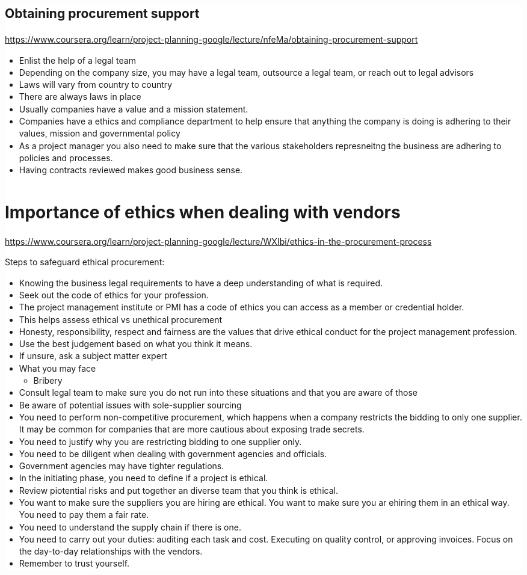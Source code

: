 ## Obtaining procurement support

https://www.coursera.org/learn/project-planning-google/lecture/nfeMa/obtaining-procurement-support

* Enlist the help of a legal team
* Depending on the company size, you may have a legal team, outsource a legal team, or reach out to legal advisors
* Laws will vary from country to country
* There are always laws in place
* Usually companies have a value and a mission statement. 
* Companies have a ethics and compliance department to help ensure that anything the company is doing is adhering to their values, mission and governmental policy
* As a project manager you also need to make sure that the various stakeholders represneitng the business are adhering to policies and processes. 
* Having contracts reviewed makes good business sense. 


# Importance of ethics when dealing with vendors

https://www.coursera.org/learn/project-planning-google/lecture/WXIbi/ethics-in-the-procurement-process

Steps to safeguard ethical procurement:
* Knowing the business legal requirements to have a deep understanding of what is required. 
* Seek out the code of ethics for your profession. 
* The project management institute or PMI has a code of ethics you can access as a member or credential holder. 
* This helps assess ethical vs unethical procurement
* Honesty, responsibility, respect and fairness are the values that drive ethical conduct for the project management profession. 
* Use the best judgement based on what you think it means. 
* If unsure, ask a subject matter expert
* What you may face
	* Bribery 
* Consult legal team to make sure you do not run into these situations and that you are aware of those
* Be aware of potential issues with sole-supplier sourcing
* You need to perform non-competitive procurement, which happens when a company restricts the bidding to only one supplier. It may be common for companies that are more cautious about exposing trade secrets. 
* You need to justify why you are restricting bidding to one supplier only. 
* You need to be diligent when dealing with government agencies and officials. 
* Government agencies may have tighter regulations. 
* In the initiating phase, you need to define if a project is ethical. 
* Review piotential risks and put together an diverse team that you think is ethical. 
* You want to make sure the suppliers you are hiring are ethical. You want to make sure you ar ehiring them in an ethical way. You need to pay them a fair rate. 
* You need to understand the supply chain if there is one. 
* You need to carry out your duties: auditing each task and cost. Executing on quality control, or approving invoices. Focus on the day-to-day relationships with the vendors. 
* Remember to trust yourself. 
